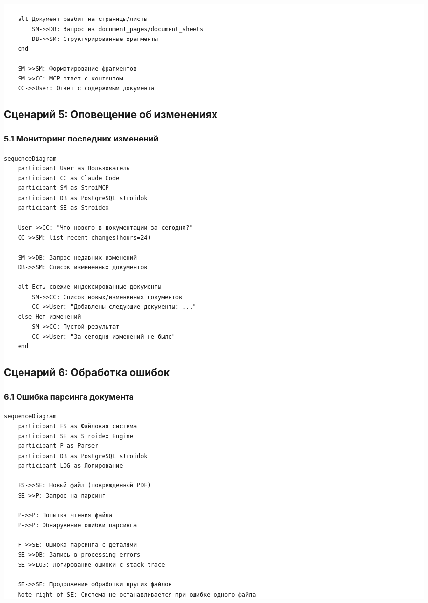 ```mermaid

    alt Документ разбит на страницы/листы
        SM->>DB: Запрос из document_pages/document_sheets
        DB->>SM: Структурированные фрагменты
    end

    SM->>SM: Форматирование фрагментов
    SM->>CC: MCP ответ с контентом
    CC->>User: Ответ с содержимым документа
```

## Сценарий 5: Оповещение об изменениях

### 5.1 Мониторинг последних изменений

```mermaid
sequenceDiagram
    participant User as Пользователь
    participant CC as Claude Code
    participant SM as StroiMCP
    participant DB as PostgreSQL stroidok
    participant SE as Stroidex

    User->>CC: "Что нового в документации за сегодня?"
    CC->>SM: list_recent_changes(hours=24)

    SM->>DB: Запрос недавних изменений
    DB->>SM: Список измененных документов

    alt Есть свежие индексированные документы
        SM->>CC: Список новых/измененных документов
        CC->>User: "Добавлены следующие документы: ..."
    else Нет изменений
        SM->>CC: Пустой результат
        CC->>User: "За сегодня изменений не было"
    end
```

## Сценарий 6: Обработка ошибок

### 6.1 Ошибка парсинга документа

```mermaid
sequenceDiagram
    participant FS as Файловая система
    participant SE as Stroidex Engine
    participant P as Parser
    participant DB as PostgreSQL stroidok
    participant LOG as Логирование

    FS->>SE: Новый файл (поврежденный PDF)
    SE->>P: Запрос на парсинг

    P->>P: Попытка чтения файла
    P->>P: Обнаружение ошибки парсинга

    P->>SE: Ошибка парсинга с деталями
    SE->>DB: Запись в processing_errors
    SE->>LOG: Логирование ошибки с stack trace

    SE->>SE: Продолжение обработки других файлов
    Note right of SE: Система не останавливается при ошибке одного файла
```